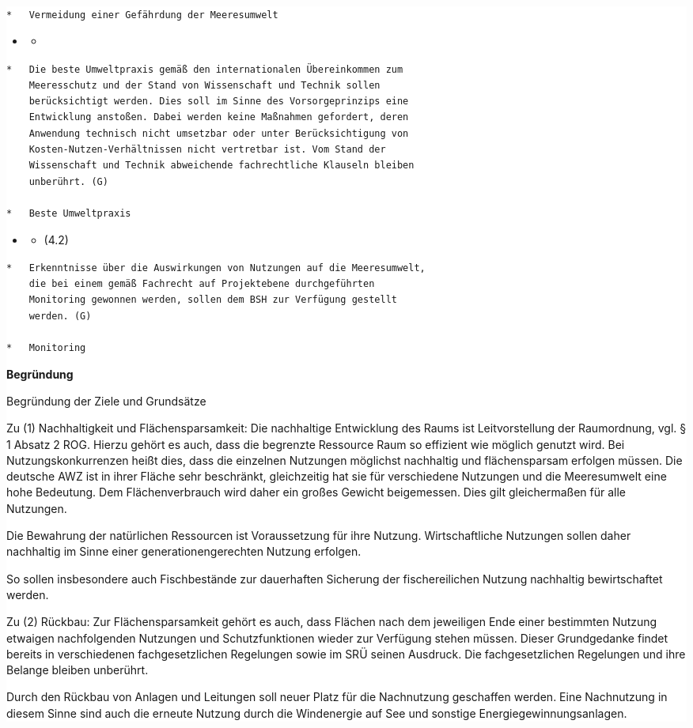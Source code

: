     *   Vermeidung einer Gefährdung der Meeresumwelt


*    *
    *   Die beste Umweltpraxis gemäß den internationalen Übereinkommen zum
        Meeresschutz und der Stand von Wissenschaft und Technik sollen
        berücksichtigt werden. Dies soll im Sinne des Vorsorgeprinzips eine
        Entwicklung anstoßen. Dabei werden keine Maßnahmen gefordert, deren
        Anwendung technisch nicht umsetzbar oder unter Berücksichtigung von
        Kosten-Nutzen-Verhältnissen nicht vertretbar ist. Vom Stand der
        Wissenschaft und Technik abweichende fachrechtliche Klauseln bleiben
        unberührt. (G)

    *   Beste Umweltpraxis


*    *   (4.2)

    *   Erkenntnisse über die Auswirkungen von Nutzungen auf die Meeresumwelt,
        die bei einem gemäß Fachrecht auf Projektebene durchgeführten
        Monitoring gewonnen werden, sollen dem BSH zur Verfügung gestellt
        werden. (G)

    *   Monitoring



**Begründung**

Begründung der Ziele und Grundsätze

Zu (1) Nachhaltigkeit und Flächensparsamkeit:
Die nachhaltige Entwicklung des Raums ist Leitvorstellung der
Raumordnung, vgl. § 1 Absatz 2 ROG. Hierzu gehört es auch, dass die
begrenzte Ressource Raum so effizient wie möglich genutzt wird. Bei
Nutzungskonkurrenzen heißt dies, dass die einzelnen Nutzungen
möglichst nachhaltig und flächensparsam erfolgen müssen. Die deutsche
AWZ ist in ihrer Fläche sehr beschränkt, gleichzeitig hat sie für
verschiedene Nutzungen und die Meeresumwelt eine hohe Bedeutung. Dem
Flächenverbrauch wird daher ein großes Gewicht beigemessen. Dies gilt
gleichermaßen für alle Nutzungen.

Die Bewahrung der natürlichen Ressourcen ist Voraussetzung für ihre
Nutzung. Wirtschaftliche Nutzungen sollen daher nachhaltig im Sinne
einer generationengerechten Nutzung erfolgen.

So sollen insbesondere auch Fischbestände zur dauerhaften Sicherung
der fischereilichen Nutzung nachhaltig bewirtschaftet werden.

Zu (2) Rückbau:
Zur Flächensparsamkeit gehört es auch, dass Flächen nach dem
jeweiligen Ende einer bestimmten Nutzung etwaigen nachfolgenden
Nutzungen und Schutzfunktionen wieder zur Verfügung stehen müssen.
Dieser Grundgedanke findet bereits in verschiedenen fachgesetzlichen
Regelungen sowie im SRÜ seinen Ausdruck. Die fachgesetzlichen
Regelungen und ihre Belange bleiben unberührt.

Durch den Rückbau von Anlagen und Leitungen soll neuer Platz für die
Nachnutzung geschaffen werden. Eine Nachnutzung in diesem Sinne sind
auch die erneute Nutzung durch die Windenergie auf See und sonstige
Energiegewinnungsanlagen.
